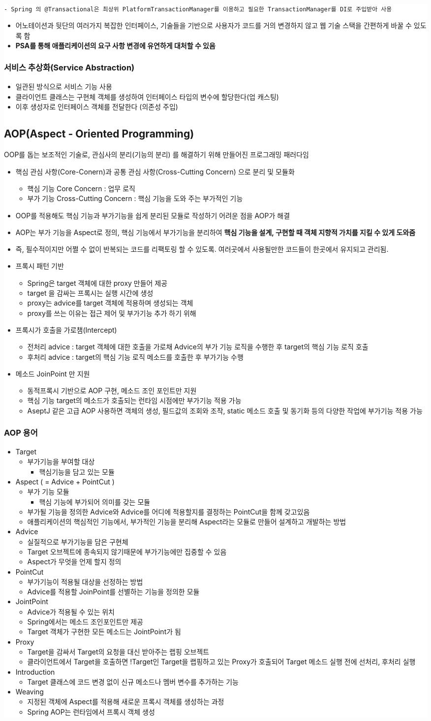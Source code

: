     - Spring 의 @Transactional은 최상위 PlatformTransactionManager를 이용하고 필요한 TransactionManager를 DI로 주입받아 사용
- 어노테이션과 뒷단의 여러가지 복잡한 인터페이스, 기술들을 기반으로 사용자가 코드를 거의 변경하지 않고 웹 기술 스택을 간편하게 바꿀 수 있도록 함
- **PSA를 통해 애플리케이션의 요구 사항 변경에 유연하게 대처할 수 있음**

### 서비스 추상화(Service Abstraction)

- 일관된 방식으로 서비스 기능 사용
- 클라이언트 클래스는 구현체 객체를 생성하여 인터페이스 타입의 변수에 할당한다(업 캐스팅)
- 이후 생성자로 인터페이스 객체를 전달한다 (의존성 주입)

## AOP(Aspect - Oriented Programming)

OOP를 돕는 보조적인 기술로, 관심사의 분리(기능의 분리) 를 해결하기 위해 만들어진 프로그래밍 패러다임

- 핵심 관심 사항(Core-Conern)과 공통 관심 사항(Cross-Cutting Concern) 으로 분리 및 모듈화
    - 핵심 기능 Core Concern : 업무 로직
    - 부가 기능 Cross-Cutting Concern : 핵심 기능을 도와 주는 부가적인 기능
- OOP를 적용해도 핵심 기능과 부가기능을 쉽게 분리된 모듈로 작성하기 어려운 점을 AOP가 해결
- AOP는 부가 기능을 Aspect로 정의, 핵심 기능에서 부가기능을 분리하여 **핵심 기능을 설계, 구현할 때 객체 지향적 가치를 지킬 수 있게 도와줌**
- 즉, 필수적이지만 어쩔 수 없이 반복되는 코드를 리팩토링 할 수 있도록. 여러곳에서 사용될만한 코드들이 한곳에서 유지되고 관리됨.

- 프록시 패턴 기반
    - Spring은 target 객체에 대한 proxy 만들어 제공
    - target 을 감싸는 프록시는 실행 시간에 생성
    - proxy는 advice를 target 객체에 적용하며 생성되는 객체
    - proxy를 쓰는 이유는 접근 제어 및 부가기능 추가 하기 위해
- 프록시가 호출을 가로챔(Intercept)
    - 전처리 advice : target 객체에 대한 호출을 가로채 Advice의 부가 기능 로직을 수행한 후 target의 핵심 기능 로직 호출
    - 후처리 advice : target의 핵심 기능 로직 메소드를 호출한 후 부가기능 수행
- 메소드 JoinPoint 만 지원
    - 동적프록시 기반으로 AOP 구현, 메소드 조인 포인트만 지원
    - 핵심 기능 target의 메소드가 호출되는 런타임 시점에만 부가기능 적용 가능
    - AseptJ 같은 고급 AOP 사용하면 객체의 생성, 필드값의 조회와 조작, static 메소드 호출 및 동기화 등의 다양한 작업에 부가기능 적용 가능

### AOP 용어

- Target
    - 부가기능을 부여할 대상
        - 핵심기능을 담고 있는 모듈
- Aspect ( = Advice + PointCut )
    - 부가 기능 모듈
        - 핵심 기능에 부가되어 의미를 갖는 모듈
    - 부가될 기능을 정의한 Advice와 Advice를 어디에 적용할지를 결정하는 PointCut을 함께 갖고있음
    - 애플리케이션의 핵심적인 기능에서, 부가적인 기능을 분리해 Aspect라는 모듈로 만들어 설계하고 개발하는 방법
- Advice
    - 실질적으로 부가기능을 담은 구현체
    - Target 오브젝트에 종속되지 않기때문에 부가기능에만 집중할 수 있음
    - Aspect가 무엇을 언제 할지 정의
- PointCut
    - 부가기능이 적용될 대상을 선정하는 방법
    - Advice를 적용할 JoinPoint를 선별하는 기능을 정의한 모듈
- JointPoint
    - Advice가 적용될 수 있는 위치
    - Spring에서는 메소드 조인포인트만 제공
    - Target 객체가 구현한 모든 메소드는 JointPoint가 됨
- Proxy
    - Target을 감싸서 Target의 요청을 대신 받아주는 랩핑 오브젝트
    - 클라이언트에서 Target을 호출하면 !Target인 Target을 랩핑하고 있는 Proxy가 호출되어 Target 메소드 실행 전에 선처리, 후처리 실행
- Introduction
    - Target 클래스에 코드 변경 없이 신규 메소드나 멤버 변수를 추가하는 기능
- Weaving
    - 지정된 객체에 Aspect를 적용해 새로운 프록시 객체를 생성하는 과정
    - Spring AOP는 런타임에서 프록시 객체 생성
